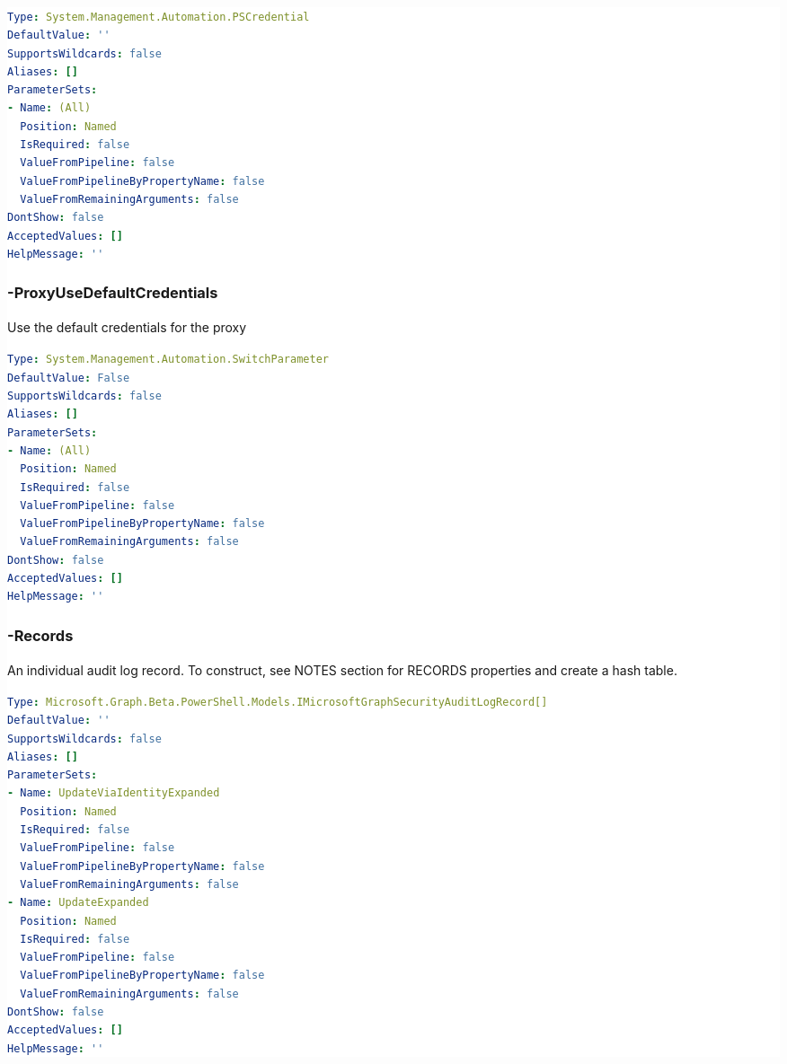 ```yaml
Type: System.Management.Automation.PSCredential
DefaultValue: ''
SupportsWildcards: false
Aliases: []
ParameterSets:
- Name: (All)
  Position: Named
  IsRequired: false
  ValueFromPipeline: false
  ValueFromPipelineByPropertyName: false
  ValueFromRemainingArguments: false
DontShow: false
AcceptedValues: []
HelpMessage: ''
```

### -ProxyUseDefaultCredentials

Use the default credentials for the proxy

```yaml
Type: System.Management.Automation.SwitchParameter
DefaultValue: False
SupportsWildcards: false
Aliases: []
ParameterSets:
- Name: (All)
  Position: Named
  IsRequired: false
  ValueFromPipeline: false
  ValueFromPipelineByPropertyName: false
  ValueFromRemainingArguments: false
DontShow: false
AcceptedValues: []
HelpMessage: ''
```

### -Records

An individual audit log record.
To construct, see NOTES section for RECORDS properties and create a hash table.

```yaml
Type: Microsoft.Graph.Beta.PowerShell.Models.IMicrosoftGraphSecurityAuditLogRecord[]
DefaultValue: ''
SupportsWildcards: false
Aliases: []
ParameterSets:
- Name: UpdateViaIdentityExpanded
  Position: Named
  IsRequired: false
  ValueFromPipeline: false
  ValueFromPipelineByPropertyName: false
  ValueFromRemainingArguments: false
- Name: UpdateExpanded
  Position: Named
  IsRequired: false
  ValueFromPipeline: false
  ValueFromPipelineByPropertyName: false
  ValueFromRemainingArguments: false
DontShow: false
AcceptedValues: []
HelpMessage: ''
```
